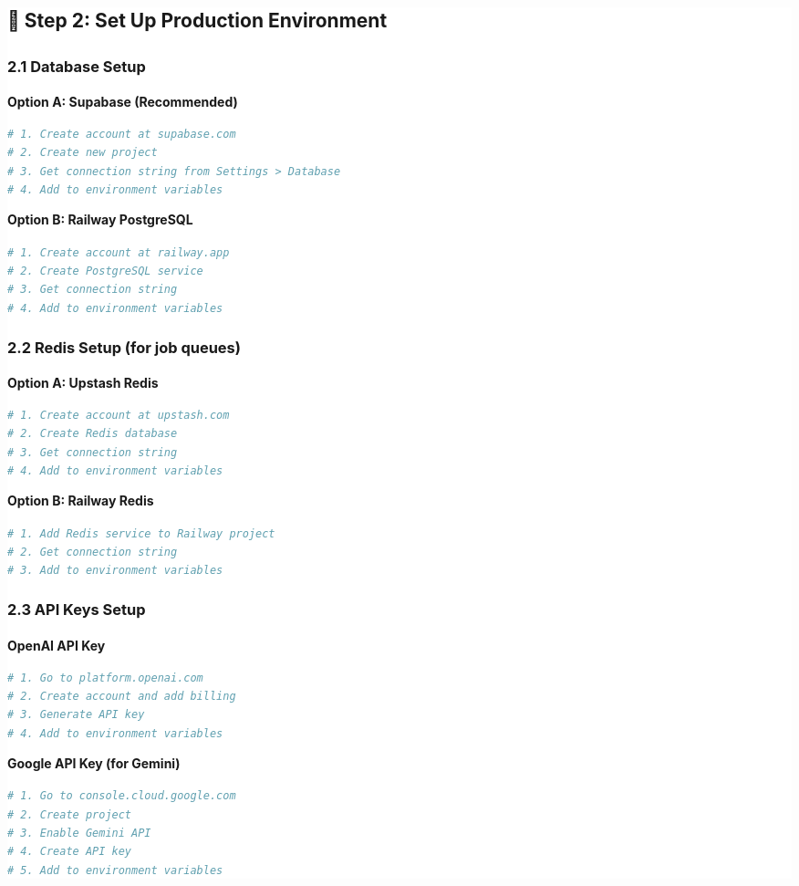 ## 🚀 Step 2: Set Up Production Environment

### 2.1 Database Setup

**Option A: Supabase (Recommended)**
```bash
# 1. Create account at supabase.com
# 2. Create new project
# 3. Get connection string from Settings > Database
# 4. Add to environment variables
```

**Option B: Railway PostgreSQL**
```bash
# 1. Create account at railway.app
# 2. Create PostgreSQL service
# 3. Get connection string
# 4. Add to environment variables
```

### 2.2 Redis Setup (for job queues)

**Option A: Upstash Redis**
```bash
# 1. Create account at upstash.com
# 2. Create Redis database
# 3. Get connection string
# 4. Add to environment variables
```

**Option B: Railway Redis**
```bash
# 1. Add Redis service to Railway project
# 2. Get connection string
# 3. Add to environment variables
```

### 2.3 API Keys Setup

**OpenAI API Key**
```bash
# 1. Go to platform.openai.com
# 2. Create account and add billing
# 3. Generate API key
# 4. Add to environment variables
```

**Google API Key (for Gemini)**
```bash
# 1. Go to console.cloud.google.com
# 2. Create project
# 3. Enable Gemini API
# 4. Create API key
# 5. Add to environment variables
```
